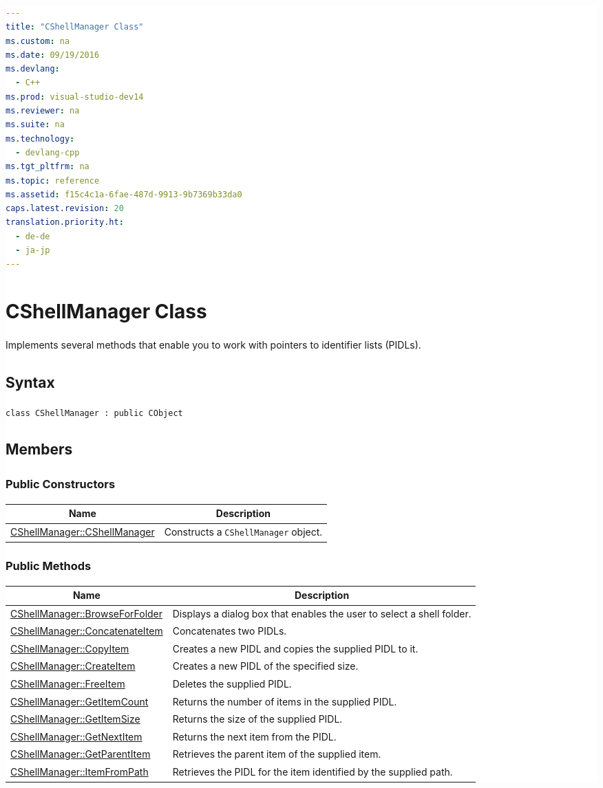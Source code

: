 ```yaml
---
title: "CShellManager Class"
ms.custom: na
ms.date: 09/19/2016
ms.devlang: 
  - C++
ms.prod: visual-studio-dev14
ms.reviewer: na
ms.suite: na
ms.technology: 
  - devlang-cpp
ms.tgt_pltfrm: na
ms.topic: reference
ms.assetid: f15c4c1a-6fae-487d-9913-9b7369b33da0
caps.latest.revision: 20
translation.priority.ht: 
  - de-de
  - ja-jp
---
```

# CShellManager Class
Implements several methods that enable you to work with pointers to identifier lists (PIDLs).  
  
## Syntax  
  
```  
class CShellManager : public CObject  
```  
  
## Members  
  
### Public Constructors  
  
|Name|Description|  
|----------|-----------------|  
|[CShellManager::CShellManager](#cshellmanager__cshellmanager)|Constructs a `CShellManager` object.|  
  
### Public Methods  
  
|Name|Description|  
|----------|-----------------|  
|[CShellManager::BrowseForFolder](#cshellmanager__browseforfolder)|Displays a dialog box that enables the user to select a shell folder.|  
|[CShellManager::ConcatenateItem](#cshellmanager__concatenateitem)|Concatenates two PIDLs.|  
|[CShellManager::CopyItem](#cshellmanager__copyitem)|Creates a new PIDL and copies the supplied PIDL to it.|  
|[CShellManager::CreateItem](#cshellmanager__createitem)|Creates a new PIDL of the specified size.|  
|[CShellManager::FreeItem](#cshellmanager__freeitem)|Deletes the supplied PIDL.|  
|[CShellManager::GetItemCount](#cshellmanager__getitemcount)|Returns the number of items in the supplied PIDL.|  
|[CShellManager::GetItemSize](#cshellmanager__getitemsize)|Returns the size of the supplied PIDL.|  
|[CShellManager::GetNextItem](#cshellmanager__getnextitem)|Returns the next item from the PIDL.|  
|[CShellManager::GetParentItem](#cshellmanager__getparentitem)|Retrieves the parent item of the supplied item.|  
|[CShellManager::ItemFromPath](#cshellmanager__itemfrompath)|Retrieves the PIDL for the item identified by the supplied path.|  
  